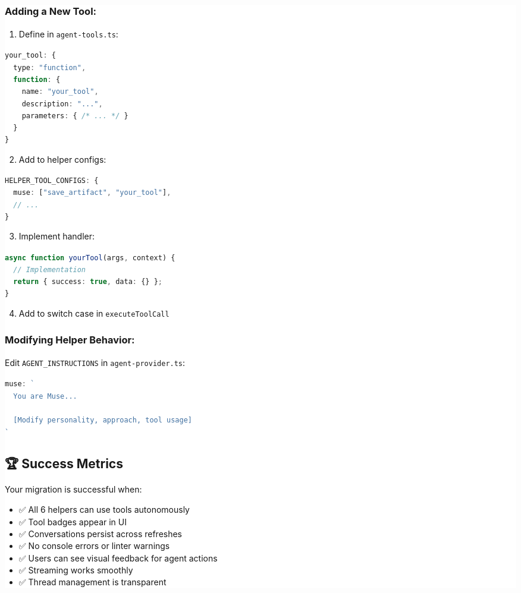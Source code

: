 ### Adding a New Tool:

1. Define in `agent-tools.ts`:
```typescript
your_tool: {
  type: "function",
  function: {
    name: "your_tool",
    description: "...",
    parameters: { /* ... */ }
  }
}
```

2. Add to helper configs:
```typescript
HELPER_TOOL_CONFIGS: {
  muse: ["save_artifact", "your_tool"],
  // ...
}
```

3. Implement handler:
```typescript
async function yourTool(args, context) {
  // Implementation
  return { success: true, data: {} };
}
```

4. Add to switch case in `executeToolCall`

### Modifying Helper Behavior:

Edit `AGENT_INSTRUCTIONS` in `agent-provider.ts`:
```typescript
muse: `
  You are Muse...
  
  [Modify personality, approach, tool usage]
`
```

## 🏆 Success Metrics

Your migration is successful when:

- ✅ All 6 helpers can use tools autonomously
- ✅ Tool badges appear in UI
- ✅ Conversations persist across refreshes
- ✅ No console errors or linter warnings
- ✅ Users can see visual feedback for agent actions
- ✅ Streaming works smoothly
- ✅ Thread management is transparent
